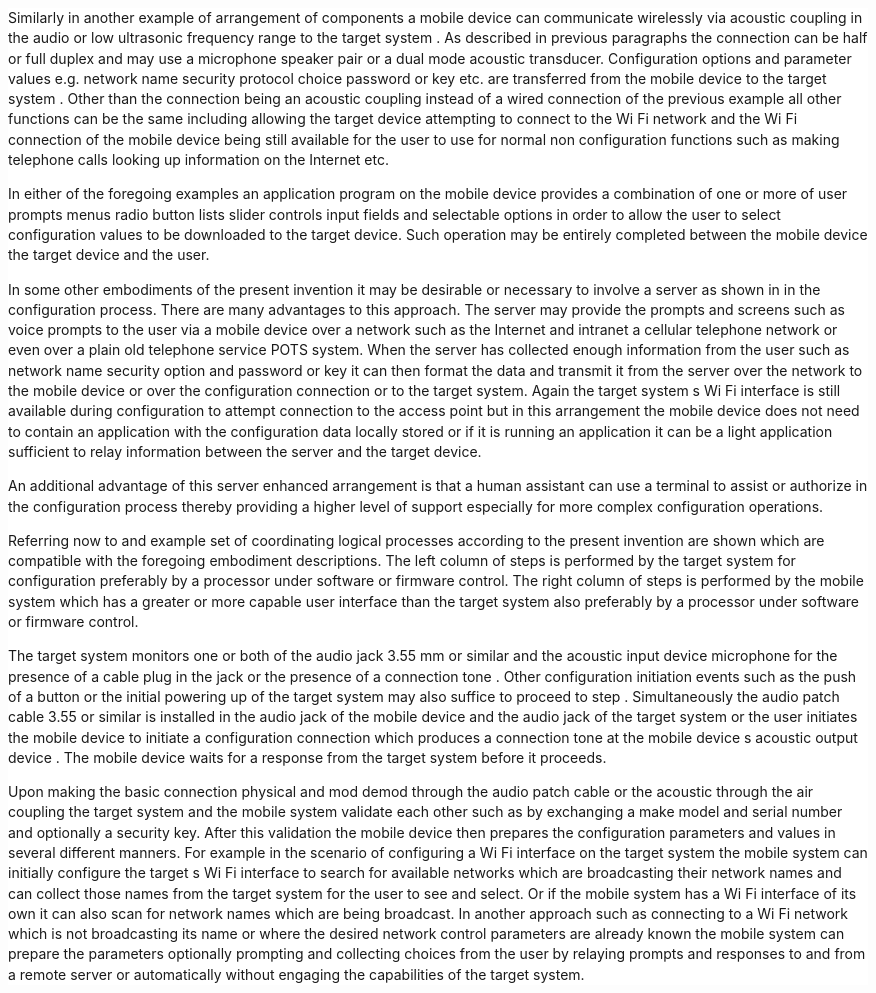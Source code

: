 Similarly in another example of arrangement of components a mobile device can communicate wirelessly via acoustic coupling in the audio or low ultrasonic frequency range to the target system . As described in previous paragraphs the connection can be half or full duplex and may use a microphone speaker pair or a dual mode acoustic transducer. Configuration options and parameter values e.g. network name security protocol choice password or key etc. are transferred from the mobile device to the target system . Other than the connection being an acoustic coupling instead of a wired connection of the previous example all other functions can be the same including allowing the target device attempting to connect to the Wi Fi network and the Wi Fi connection of the mobile device being still available for the user to use for normal non configuration functions such as making telephone calls looking up information on the Internet etc.

In either of the foregoing examples an application program on the mobile device provides a combination of one or more of user prompts menus radio button lists slider controls input fields and selectable options in order to allow the user to select configuration values to be downloaded to the target device. Such operation may be entirely completed between the mobile device the target device and the user.

In some other embodiments of the present invention it may be desirable or necessary to involve a server as shown in in the configuration process. There are many advantages to this approach. The server may provide the prompts and screens such as voice prompts to the user via a mobile device over a network such as the Internet and intranet a cellular telephone network or even over a plain old telephone service POTS system. When the server has collected enough information from the user such as network name security option and password or key it can then format the data and transmit it from the server over the network to the mobile device or over the configuration connection or to the target system. Again the target system s Wi Fi interface is still available during configuration to attempt connection to the access point but in this arrangement the mobile device does not need to contain an application with the configuration data locally stored or if it is running an application it can be a light application sufficient to relay information between the server and the target device.

An additional advantage of this server enhanced arrangement is that a human assistant can use a terminal to assist or authorize in the configuration process thereby providing a higher level of support especially for more complex configuration operations.

Referring now to and example set of coordinating logical processes according to the present invention are shown which are compatible with the foregoing embodiment descriptions. The left column of steps is performed by the target system for configuration preferably by a processor under software or firmware control. The right column of steps is performed by the mobile system which has a greater or more capable user interface than the target system also preferably by a processor under software or firmware control.

The target system monitors one or both of the audio jack 3.55 mm or similar and the acoustic input device microphone for the presence of a cable plug in the jack or the presence of a connection tone . Other configuration initiation events such as the push of a button or the initial powering up of the target system may also suffice to proceed to step . Simultaneously the audio patch cable 3.55 or similar is installed in the audio jack of the mobile device and the audio jack of the target system or the user initiates the mobile device to initiate a configuration connection which produces a connection tone at the mobile device s acoustic output device . The mobile device waits for a response from the target system before it proceeds.

Upon making the basic connection physical and mod demod through the audio patch cable or the acoustic through the air coupling the target system and the mobile system validate each other such as by exchanging a make model and serial number and optionally a security key. After this validation the mobile device then prepares the configuration parameters and values in several different manners. For example in the scenario of configuring a Wi Fi interface on the target system the mobile system can initially configure the target s Wi Fi interface to search for available networks which are broadcasting their network names and can collect those names from the target system for the user to see and select. Or if the mobile system has a Wi Fi interface of its own it can also scan for network names which are being broadcast. In another approach such as connecting to a Wi Fi network which is not broadcasting its name or where the desired network control parameters are already known the mobile system can prepare the parameters optionally prompting and collecting choices from the user by relaying prompts and responses to and from a remote server or automatically without engaging the capabilities of the target system.
